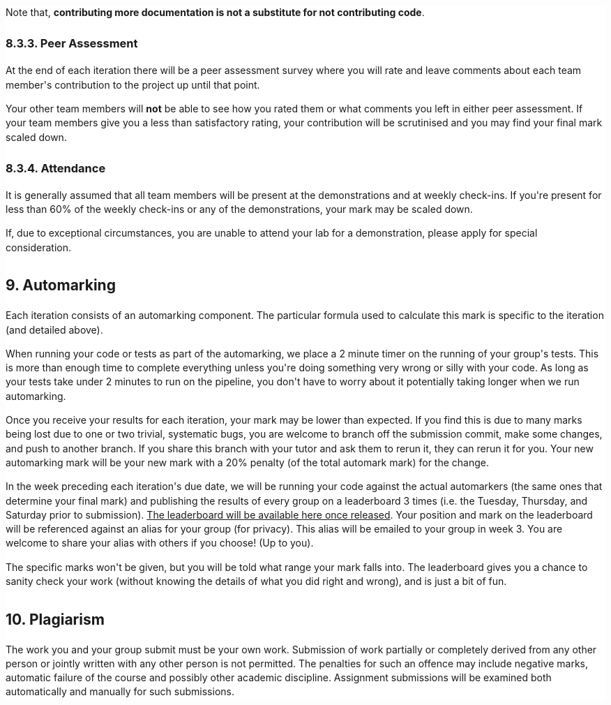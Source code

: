 Note that, **contributing more documentation is not a substitute for not contributing code**.

### 8.3.3. Peer Assessment

At the end of each iteration there will be a peer assessment survey where you will rate and leave comments about each team member's contribution to the project up until that point.

Your other team members will **not** be able to see how you rated them or what comments you left in either peer assessment. If your team members give you a less than satisfactory rating, your contribution will be scrutinised and you may find your final mark scaled down.

### 8.3.4. Attendance

It is generally assumed that all team members will be present at the demonstrations and at weekly check-ins. If you're present for less than 60% of the weekly check-ins or any of the demonstrations, your mark may be scaled down.

If, due to exceptional circumstances, you are unable to attend your lab for a demonstration, please apply for special consideration.

## 9. Automarking

Each iteration consists of an automarking component. The particular formula used to calculate this mark is specific to the iteration (and detailed above).

When running your code or tests as part of the automarking, we place a 2 minute timer on the running of your group's tests. This is more than enough time to complete everything unless you're doing something very wrong or silly with your code. As long as your tests take under 2 minutes to run on the pipeline, you don't have to worry about it potentially taking longer when we run automarking.

Once you receive your results for each iteration, your mark may be lower than expected. If you find this is due to many marks being lost due to one or two trivial, systematic bugs, you are welcome to branch off the submission commit, make some changes, and push to another branch. If you share this branch with your tutor and ask them to rerun it, they can rerun it for you. Your new automarking mark will be your new mark with a 20% penalty (of the total automark mark) for the change.

In the week preceding each iteration's due date, we will be running your code against the actual automarkers (the same ones that determine your final mark) and publishing the results of every group on a leaderboard 3 times (i.e. the Tuesday, Thursday, and Saturday prior to submission). [The leaderboard will be available here once released](http://cgi.cse.unsw.edu.au/~cs1531/22T1/leaderboard). Your position and mark on the leaderboard will be referenced against an alias for your group (for privacy). This alias will be emailed to your group in week 3. You are welcome to share your alias with others if you choose! (Up to you).

The specific marks won't be given, but you will be told what range your mark falls into. The leaderboard gives you a chance to sanity check your work (without knowing the details of what you did right and wrong), and is just a bit of fun.

## 10. Plagiarism

The work you and your group submit must be your own work. Submission of work partially or completely derived from any other person or jointly written with any other person is not permitted. The penalties for such an offence may include negative marks, automatic failure of the course and possibly other academic discipline. Assignment submissions will be examined both automatically and manually for such submissions.
